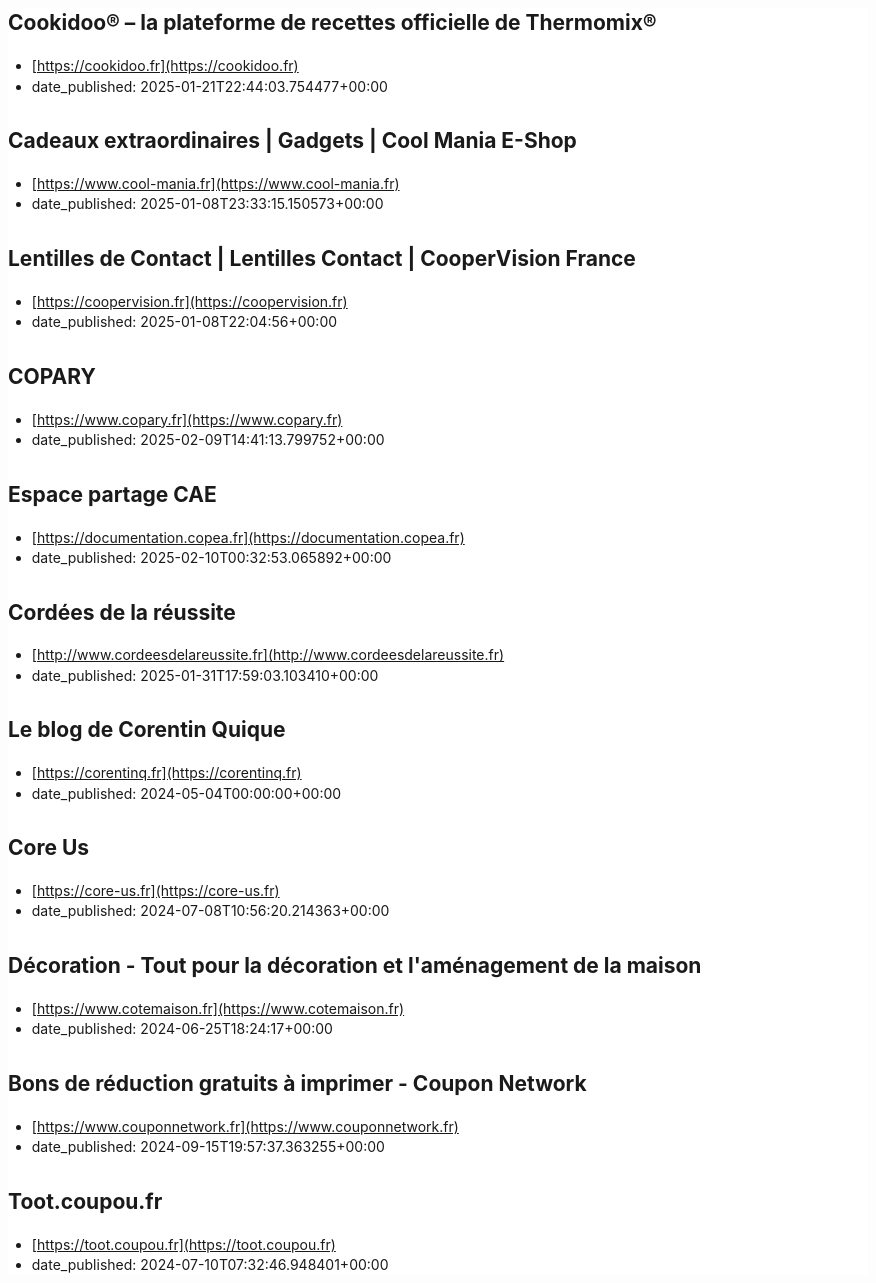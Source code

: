  ## Cookidoo® – la plateforme de recettes officielle de Thermomix®
 - [https://cookidoo.fr](https://cookidoo.fr)
 - date_published: 2025-01-21T22:44:03.754477+00:00

 ## Cadeaux extraordinaires | Gadgets | Cool Mania E-Shop
 - [https://www.cool-mania.fr](https://www.cool-mania.fr)
 - date_published: 2025-01-08T23:33:15.150573+00:00

 ## Lentilles de Contact | Lentilles Contact | CooperVision France
 - [https://coopervision.fr](https://coopervision.fr)
 - date_published: 2025-01-08T22:04:56+00:00

 ## COPARY
 - [https://www.copary.fr](https://www.copary.fr)
 - date_published: 2025-02-09T14:41:13.799752+00:00

 ## Espace partage CAE
 - [https://documentation.copea.fr](https://documentation.copea.fr)
 - date_published: 2025-02-10T00:32:53.065892+00:00

 ## Cordées de la réussite
 - [http://www.cordeesdelareussite.fr](http://www.cordeesdelareussite.fr)
 - date_published: 2025-01-31T17:59:03.103410+00:00

 ## Le blog de Corentin Quique
 - [https://corentinq.fr](https://corentinq.fr)
 - date_published: 2024-05-04T00:00:00+00:00

 ## Core Us
 - [https://core-us.fr](https://core-us.fr)
 - date_published: 2024-07-08T10:56:20.214363+00:00

 ## Décoration - Tout pour la décoration et l'aménagement de la maison
 - [https://www.cotemaison.fr](https://www.cotemaison.fr)
 - date_published: 2024-06-25T18:24:17+00:00

 ## Bons de réduction gratuits à imprimer - Coupon Network
 - [https://www.couponnetwork.fr](https://www.couponnetwork.fr)
 - date_published: 2024-09-15T19:57:37.363255+00:00

 ## Toot.coupou.fr
 - [https://toot.coupou.fr](https://toot.coupou.fr)
 - date_published: 2024-07-10T07:32:46.948401+00:00
